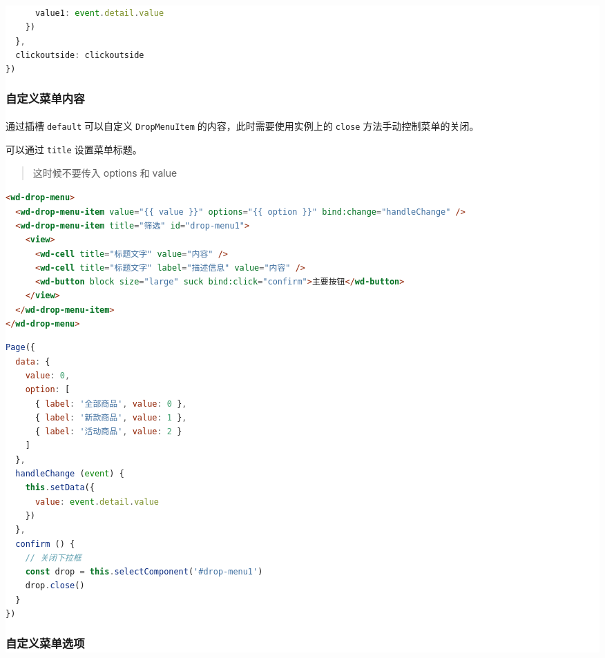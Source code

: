 ```JavaScript
      value1: event.detail.value
    })
  },
  clickoutside: clickoutside
})
```

### 自定义菜单内容

通过插槽 `default` 可以自定义 `DropMenuItem` 的内容，此时需要使用实例上的 `close` 方法手动控制菜单的关闭。

可以通过 `title` 设置菜单标题。

> 这时候不要传入 options 和 value

```html
<wd-drop-menu>
  <wd-drop-menu-item value="{{ value }}" options="{{ option }}" bind:change="handleChange" />
  <wd-drop-menu-item title="筛选" id="drop-menu1">
    <view>
      <wd-cell title="标题文字" value="内容" />
      <wd-cell title="标题文字" label="描述信息" value="内容" />
      <wd-button block size="large" suck bind:click="confirm">主要按钮</wd-button>
    </view>
  </wd-drop-menu-item>
</wd-drop-menu>
```

```JavaScript
Page({
  data: {
    value: 0,
    option: [
      { label: '全部商品', value: 0 },
      { label: '新款商品', value: 1 },
      { label: '活动商品', value: 2 }
    ]
  },
  handleChange (event) {
    this.setData({
      value: event.detail.value
    })
  },
  confirm () {
    // 关闭下拉框
    const drop = this.selectComponent('#drop-menu1')
    drop.close()
  }
})
```

### 自定义菜单选项
